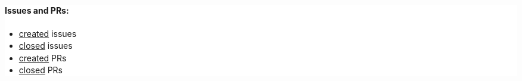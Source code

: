 #### Issues and PRs:
* [created](https://github.com/SAP/xsk/issues?q=is%3Aissue+created%3A2021-07-12..2021-07-18) issues
* [closed](https://github.com/SAP/xsk/issues?q=is%3Aissue+created%3A2021-07-12..2021-07-18) issues 
* [created](https://github.com/SAP/xsk/pulls?q=is%3Aissue+created%3A2021-07-12..2021-07-18) PRs
* [closed](https://github.com/SAP/xsk/pulls?q=is%3Aissue+closed%3A2021-07-12..2021-07-18) PRs
